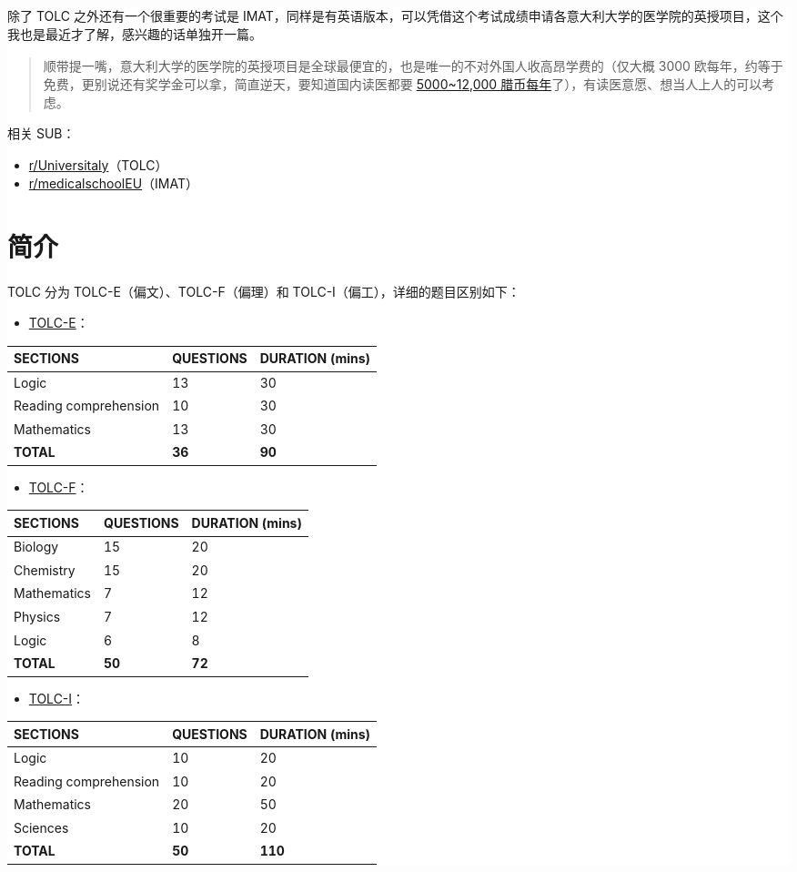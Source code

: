 除了 TOLC 之外还有一个很重要的考试是
IMAT，同样是有英语版本，可以凭借这个考试成绩申请各意大利大学的医学院的英授项目，这个我也是最近才了解，感兴趣的话单独开一篇。

> 顺带提一嘴，意大利大学的医学院的英授项目是全球最便宜的，也是唯一的不对外国人收高昂学费的（仅大概
> 3000
> 欧每年，约等于免费，更别说还有奖学金可以拿，简直逆天，要知道国内读医都要
> [5000~12,000
> 腊币每年](https://y.dxy.cn/hospital/5156/516657.html)了），有读医意愿、想当人上人的可以考虑。

相关 SUB：

- [r/Universitaly](/r/Universitaly)（TOLC）
- [r/medicalschoolEU](/r/medicalschoolEU)（IMAT）

# 简介

TOLC 分为 TOLC-E（偏文）、TOLC-F（偏理）和
TOLC-I（偏工），详细的题目区别如下：

- [TOLC-E](https://www.cisiaonline.it/tolc/english-tolc-e/structure-and-syllabus)：

| SECTIONS              | QUESTIONS | DURATION (mins) |
|:----------------------|:----------|:----------------|
| Logic                 | 13        | 30              |
| Reading comprehension | 10        | 30              |
| Mathematics           | 13        | 30              |
| **TOTAL**             | **36**    | **90**          |

- [TOLC-F](https://www.cisiaonline.it/tolc/english-tolc-f/structure-and-syllabus)：

| SECTIONS    | QUESTIONS | DURATION (mins) |
|:------------|:----------|:----------------|
| Biology     | 15        | 20              |
| Chemistry   | 15        | 20              |
| Mathematics | 7         | 12              |
| Physics     | 7         | 12              |
| Logic       | 6         | 8               |
| **TOTAL**   | **50**    | **72**          |

- [TOLC-I](https://www.cisiaonline.it/tolc/english-tolc-i/structure-and-syllabus)：

| SECTIONS              | QUESTIONS | DURATION (mins) |
|:----------------------|:----------|:----------------|
| Logic                 | 10        | 20              |
| Reading comprehension | 10        | 20              |
| Mathematics           | 20        | 50              |
| Sciences              | 10        | 20              |
| **TOTAL**             | **50**    | **110**         |
